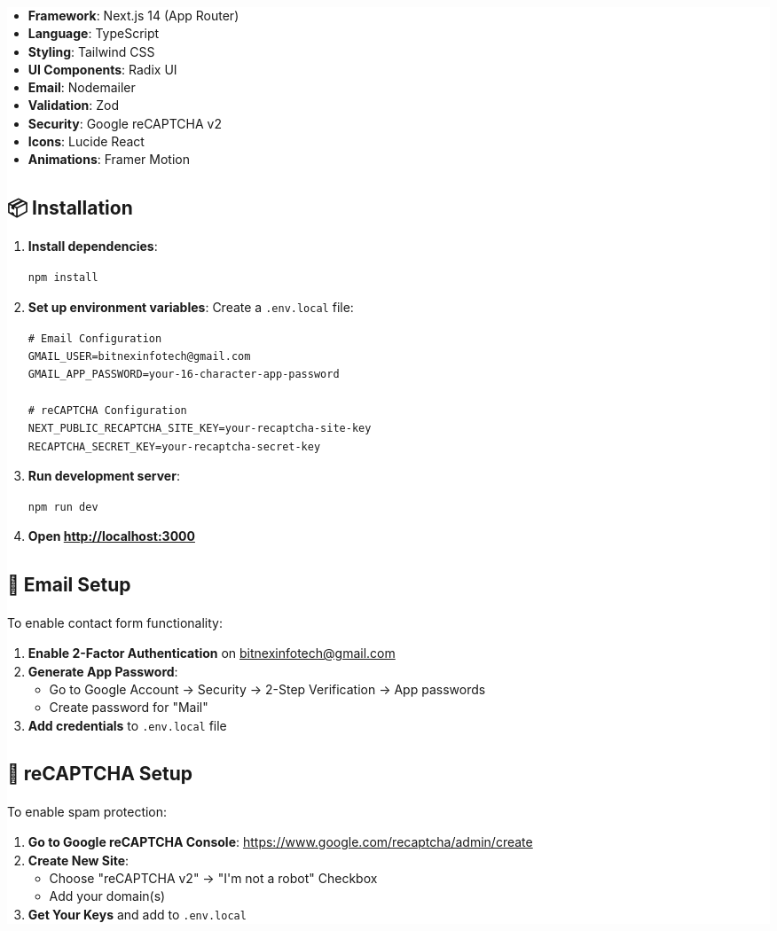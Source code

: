 - **Framework**: Next.js 14 (App Router)
- **Language**: TypeScript
- **Styling**: Tailwind CSS
- **UI Components**: Radix UI
- **Email**: Nodemailer
- **Validation**: Zod
- **Security**: Google reCAPTCHA v2
- **Icons**: Lucide React
- **Animations**: Framer Motion

## 📦 **Installation**

1. **Install dependencies**:
   ```bash
   npm install
   ```

2. **Set up environment variables**:
   Create a `.env.local` file:
   ```env
   # Email Configuration
   GMAIL_USER=bitnexinfotech@gmail.com
   GMAIL_APP_PASSWORD=your-16-character-app-password
   
   # reCAPTCHA Configuration
   NEXT_PUBLIC_RECAPTCHA_SITE_KEY=your-recaptcha-site-key
   RECAPTCHA_SECRET_KEY=your-recaptcha-secret-key
   ```

3. **Run development server**:
   ```bash
   npm run dev
   ```

4. **Open [http://localhost:3000](http://localhost:3000)**

## 📧 **Email Setup**

To enable contact form functionality:

1. **Enable 2-Factor Authentication** on bitnexinfotech@gmail.com
2. **Generate App Password**:
   - Go to Google Account → Security → 2-Step Verification → App passwords
   - Create password for "Mail"
3. **Add credentials** to `.env.local` file

## 🔐 **reCAPTCHA Setup**

To enable spam protection:

1. **Go to Google reCAPTCHA Console**: https://www.google.com/recaptcha/admin/create
2. **Create New Site**:
   - Choose "reCAPTCHA v2" → "I'm not a robot" Checkbox
   - Add your domain(s)
3. **Get Your Keys** and add to `.env.local`
